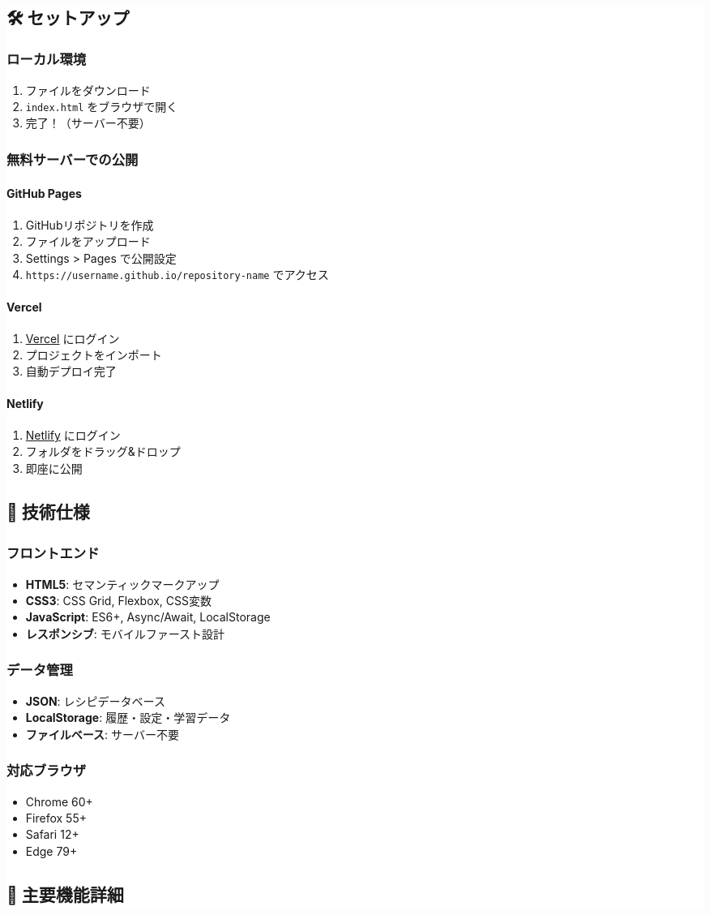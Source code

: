 ## 🛠️ セットアップ

### ローカル環境

1. ファイルをダウンロード
2. `index.html` をブラウザで開く
3. 完了！（サーバー不要）

### 無料サーバーでの公開

#### GitHub Pages

1. GitHubリポジトリを作成
2. ファイルをアップロード
3. Settings > Pages で公開設定
4. `https://username.github.io/repository-name` でアクセス

#### Vercel

1. [Vercel](https://vercel.com) にログイン
2. プロジェクトをインポート
3. 自動デプロイ完了

#### Netlify

1. [Netlify](https://netlify.com) にログイン
2. フォルダをドラッグ&ドロップ
3. 即座に公開

## 🔧 技術仕様

### フロントエンド

* **HTML5**: セマンティックマークアップ
* **CSS3**: CSS Grid, Flexbox, CSS変数
* **JavaScript**: ES6+, Async/Await, LocalStorage
* **レスポンシブ**: モバイルファースト設計

### データ管理

* **JSON**: レシピデータベース
* **LocalStorage**: 履歴・設定・学習データ
* **ファイルベース**: サーバー不要

### 対応ブラウザ

* Chrome 60+
* Firefox 55+
* Safari 12+
* Edge 79+

## 🎯 主要機能詳細
